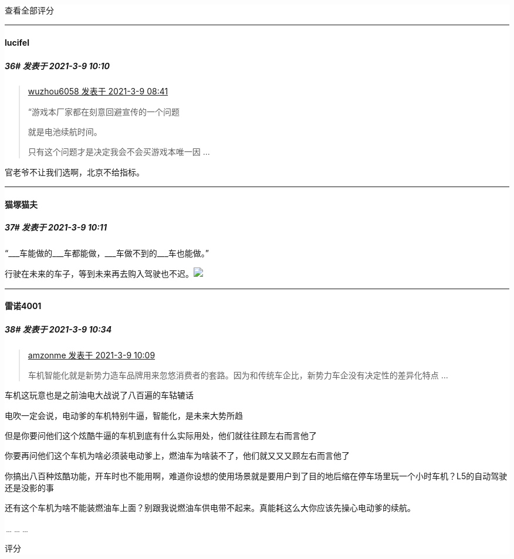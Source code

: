 
查看全部评分


*****

####  lucifel  
##### 36#       发表于 2021-3-9 10:10


<blockquote><a href="httphttps://bbs.saraba1st.com/2b/forum.php?mod=redirect&amp;goto=findpost&amp;pid=50559920&amp;ptid=1992113" target="_blank">wuzhou6058 发表于 2021-3-9 08:41</a>

“游戏本厂家都在刻意回避宣传的一个问题

就是电池续航时间。

只有这个问题才是决定我会不会买游戏本唯一因 ...</blockquote>
官老爷不让我们选啊，北京不给指标。


*****

####  猫塚猫夫  
##### 37#       发表于 2021-3-9 10:11


“___车能做的___车都能做，___车做不到的___车也能做。”


行驶在未来的车子，等到未来再去购入驾驶也不迟。<img src="https://static.saraba1st.com/image/smiley/face2017/029.png" referrerpolicy="no-referrer">


*****

####  雷诺4001  
##### 38#       发表于 2021-3-9 10:34


<blockquote><a href="httphttps://bbs.saraba1st.com/2b/forum.php?mod=redirect&amp;goto=findpost&amp;pid=50560978&amp;ptid=1992113" target="_blank">amzonme 发表于 2021-3-9 10:09</a>

车机智能化就是新势力造车品牌用来忽悠消费者的套路。因为和传统车企比，新势力车企没有决定性的差异化特点 ...</blockquote>
车机这玩意也是之前油电大战说了八百遍的车轱辘话


电吹一定会说，电动爹的车机特别牛逼，智能化，是未来大势所趋


但是你要问他们这个炫酷牛逼的车机到底有什么实际用处，他们就往往顾左右而言他了


你要再问他们这个车机为啥必须装电动爹上，燃油车为啥装不了，他们就又又又顾左右而言他了


你搞出八百种炫酷功能，开车时也不能用啊，难道你设想的使用场景就是要用户到了目的地后缩在停车场里玩一个小时车机？L5的自动驾驶还是没影的事


还有这个车机为啥不能装燃油车上面？别跟我说燃油车供电带不起来。真能耗这么大你应该先操心电动爹的续航。


﹍﹍﹍

评分
